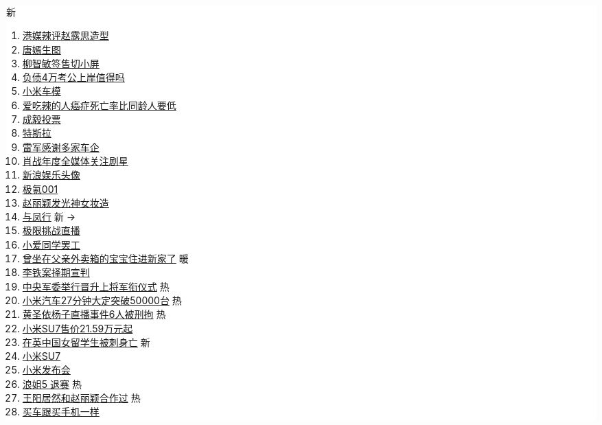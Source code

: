    新
1. [港媒辣评赵露思造型](https://s.weibo.com//weibo?q=%23%E6%B8%AF%E5%AA%92%E8%BE%A3%E8%AF%84%E8%B5%B5%E9%9C%B2%E6%80%9D%E9%80%A0%E5%9E%8B%23&t=31&band_rank=33&Refer=top)
1. [唐嫣生图](https://s.weibo.com//weibo?q=%E5%94%90%E5%AB%A3%E7%94%9F%E5%9B%BE&t=31&band_rank=34&Refer=top)
1. [柳智敏签售切小屏](https://s.weibo.com//weibo?q=%23%E6%9F%B3%E6%99%BA%E6%95%8F%E7%AD%BE%E5%94%AE%E5%88%87%E5%B0%8F%E5%B1%8F%23&t=31&band_rank=35&Refer=top)
1. [负债4万考公上岸值得吗](https://s.weibo.com//weibo?q=%23%E8%B4%9F%E5%80%BA4%E4%B8%87%E8%80%83%E5%85%AC%E4%B8%8A%E5%B2%B8%E5%80%BC%E5%BE%97%E5%90%97%23&t=31&band_rank=36&Refer=top)
1. [小米车模](https://s.weibo.com//weibo?q=%E5%B0%8F%E7%B1%B3%E8%BD%A6%E6%A8%A1&t=31&band_rank=37&Refer=top)
1. [爱吃辣的人癌症死亡率比同龄人要低](https://s.weibo.com//weibo?q=%23%E7%88%B1%E5%90%83%E8%BE%A3%E7%9A%84%E4%BA%BA%E7%99%8C%E7%97%87%E6%AD%BB%E4%BA%A1%E7%8E%87%E6%AF%94%E5%90%8C%E9%BE%84%E4%BA%BA%E8%A6%81%E4%BD%8E%23&t=31&band_rank=38&Refer=top)
1. [成毅投票](https://s.weibo.com//weibo?q=%E6%88%90%E6%AF%85%E6%8A%95%E7%A5%A8&t=31&band_rank=39&Refer=top)
1. [特斯拉](https://s.weibo.com//weibo?q=%E7%89%B9%E6%96%AF%E6%8B%89&t=31&band_rank=40&Refer=top)
1. [雷军感谢多家车企](https://s.weibo.com//weibo?q=%23%E9%9B%B7%E5%86%9B%E6%84%9F%E8%B0%A2%E5%A4%9A%E5%AE%B6%E8%BD%A6%E4%BC%81%23&t=31&band_rank=41&Refer=top)
1. [肖战年度全媒体关注剧星](https://s.weibo.com//weibo?q=%23%E8%82%96%E6%88%98%E5%B9%B4%E5%BA%A6%E5%85%A8%E5%AA%92%E4%BD%93%E5%85%B3%E6%B3%A8%E5%89%A7%E6%98%9F%23&t=31&band_rank=42&Refer=top)
1. [新浪娱乐头像](https://s.weibo.com//weibo?q=%E6%96%B0%E6%B5%AA%E5%A8%B1%E4%B9%90%E5%A4%B4%E5%83%8F&t=31&band_rank=43&Refer=top)
1. [极氪001](https://s.weibo.com//weibo?q=%E6%9E%81%E6%B0%AA001&t=31&band_rank=44&Refer=top)
1. [赵丽颖发光神女妆造](https://s.weibo.com//weibo?q=%23%E8%B5%B5%E4%B8%BD%E9%A2%96%E5%8F%91%E5%85%89%E7%A5%9E%E5%A5%B3%E5%A6%86%E9%80%A0%23&t=31&band_rank=45&Refer=top)
1. [与凤行](https://s.weibo.com//weibo?q=%E4%B8%8E%E5%87%A4%E8%A1%8C&t=31&band_rank=46&Refer=top)
   新 ->
1. [极限挑战直播](https://s.weibo.com//weibo?q=%E6%9E%81%E9%99%90%E6%8C%91%E6%88%98%E7%9B%B4%E6%92%AD&t=31&band_rank=47&Refer=top)
1. [小爱同学罢工](https://s.weibo.com//weibo?q=%23%E5%B0%8F%E7%88%B1%E5%90%8C%E5%AD%A6%E7%BD%A2%E5%B7%A5%23&t=31&band_rank=48&Refer=top)
1. [曾坐在父亲外卖箱的宝宝住进新家了](https://s.weibo.com//weibo?q=%23%E6%9B%BE%E5%9D%90%E5%9C%A8%E7%88%B6%E4%BA%B2%E5%A4%96%E5%8D%96%E7%AE%B1%E7%9A%84%E5%AE%9D%E5%AE%9D%E4%BD%8F%E8%BF%9B%E6%96%B0%E5%AE%B6%E4%BA%86%23&t=31&band_rank=49&Refer=top)
   暖
1. [李铁案择期宣判](https://s.weibo.com//weibo?q=%23%E6%9D%8E%E9%93%81%E6%A1%88%E6%8B%A9%E6%9C%9F%E5%AE%A3%E5%88%A4%23&t=31&band_rank=50&Refer=top)
1. [中央军委举行晋升上将军衔仪式](https://s.weibo.com//weibo?q=%23%E4%B8%AD%E5%A4%AE%E5%86%9B%E5%A7%94%E4%B8%BE%E8%A1%8C%E6%99%8B%E5%8D%87%E4%B8%8A%E5%B0%86%E5%86%9B%E8%A1%94%E4%BB%AA%E5%BC%8F%23&Refer=new_time)
   热
1. [小米汽车27分钟大定突破50000台](https://s.weibo.com//weibo?q=%23%E5%B0%8F%E7%B1%B3%E6%B1%BD%E8%BD%A627%E5%88%86%E9%92%9F%E5%A4%A7%E5%AE%9A%E7%AA%81%E7%A0%B450000%E5%8F%B0%23&t=31&band_rank=4&Refer=top)
   热
1. [黄圣依杨子直播事件6人被刑拘](https://s.weibo.com//weibo?q=%23%E9%BB%84%E5%9C%A3%E4%BE%9D%E6%9D%A8%E5%AD%90%E7%9B%B4%E6%92%AD%E4%BA%8B%E4%BB%B66%E4%BA%BA%E8%A2%AB%E5%88%91%E6%8B%98%23&t=31&band_rank=5&Refer=top)
   热
1. [小米SU7售价21.59万元起](https://s.weibo.com//weibo?q=%23%E5%B0%8F%E7%B1%B3SU7%E5%94%AE%E4%BB%B721.59%E4%B8%87%E5%85%83%E8%B5%B7%23&t=31&band_rank=6&Refer=top)
1. [在英中国女留学生被刺身亡](https://s.weibo.com//weibo?q=%23%E5%9C%A8%E8%8B%B1%E4%B8%AD%E5%9B%BD%E5%A5%B3%E7%95%99%E5%AD%A6%E7%94%9F%E8%A2%AB%E5%88%BA%E8%BA%AB%E4%BA%A1%23&t=31&band_rank=11&Refer=top)
   新
1. [小米SU7](https://s.weibo.com//weibo?q=%23%E5%B0%8F%E7%B1%B3SU7%23&t=31&band_rank=12&Refer=top)
1. [小米发布会](https://s.weibo.com//weibo?q=%E5%B0%8F%E7%B1%B3%E5%8F%91%E5%B8%83%E4%BC%9A&t=31&band_rank=13&Refer=top)
1. [浪姐5 退赛](https://s.weibo.com//weibo?q=%E6%B5%AA%E5%A7%905%20%E9%80%80%E8%B5%9B&t=31&band_rank=14&Refer=top)
   热
1. [王阳居然和赵丽颖合作过](https://s.weibo.com//weibo?q=%23%E7%8E%8B%E9%98%B3%E5%B1%85%E7%84%B6%E5%92%8C%E8%B5%B5%E4%B8%BD%E9%A2%96%E5%90%88%E4%BD%9C%E8%BF%87%23&t=31&band_rank=17&Refer=top)
   热
1. [买车跟买手机一样](https://s.weibo.com//weibo?q=%E4%B9%B0%E8%BD%A6%E8%B7%9F%E4%B9%B0%E6%89%8B%E6%9C%BA%E4%B8%80%E6%A0%B7&t=31&band_rank=18&Refer=top)